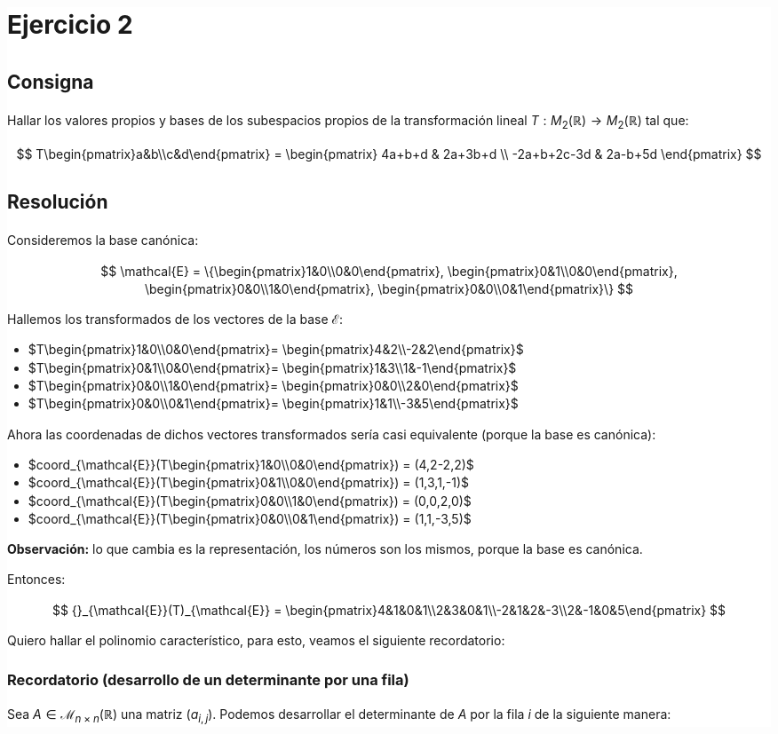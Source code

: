 # Ejercicio 2

## Consigna

Hallar los valores propios y bases de los subespacios propios de la transformación lineal $T: M_2(\mathbb{R}) \to M_2(\mathbb{R})$ tal que:

$$
T\begin{pmatrix}a&b\\c&d\end{pmatrix} = \begin{pmatrix} 
4a+b+d & 2a+3b+d \\ 
-2a+b+2c-3d & 2a-b+5d \end{pmatrix}
$$

## Resolución

Consideremos la base canónica:

$$
\mathcal{E} = \{\begin{pmatrix}1&0\\0&0\end{pmatrix}, \begin{pmatrix}0&1\\0&0\end{pmatrix}, \begin{pmatrix}0&0\\1&0\end{pmatrix}, \begin{pmatrix}0&0\\0&1\end{pmatrix}\}
$$

Hallemos los transformados de los vectores de la base $\mathcal{E}$:

- $T\begin{pmatrix}1&0\\0&0\end{pmatrix}= \begin{pmatrix}4&2\\-2&2\end{pmatrix}$
- $T\begin{pmatrix}0&1\\0&0\end{pmatrix}= \begin{pmatrix}1&3\\1&-1\end{pmatrix}$
- $T\begin{pmatrix}0&0\\1&0\end{pmatrix}= \begin{pmatrix}0&0\\2&0\end{pmatrix}$
- $T\begin{pmatrix}0&0\\0&1\end{pmatrix}= \begin{pmatrix}1&1\\-3&5\end{pmatrix}$

Ahora las coordenadas de dichos vectores transformados sería casi equivalente (porque la base es canónica):

- $coord_{\mathcal{E}}(T\begin{pmatrix}1&0\\0&0\end{pmatrix}) = (4,2-2,2)$
- $coord_{\mathcal{E}}(T\begin{pmatrix}0&1\\0&0\end{pmatrix}) = (1,3,1,-1)$
- $coord_{\mathcal{E}}(T\begin{pmatrix}0&0\\1&0\end{pmatrix}) = (0,0,2,0)$
- $coord_{\mathcal{E}}(T\begin{pmatrix}0&0\\0&1\end{pmatrix}) = (1,1,-3,5)$

**Observación:** lo que cambia es la representación, los números son los mismos, porque la base es canónica.

Entonces:

$$
{}_{\mathcal{E}}(T)_{\mathcal{E}} = \begin{pmatrix}4&1&0&1\\2&3&0&1\\-2&1&2&-3\\2&-1&0&5\end{pmatrix}
$$

Quiero hallar el polinomio característico, para esto, veamos el siguiente recordatorio:

### Recordatorio (desarrollo de un determinante por una fila)

Sea $A\in\mathcal{M}_{n\times n}(\mathbb{R})$ una matriz $(a_{i,j})$. Podemos desarrollar el determinante de $A$ por la fila $i$ de la siguiente manera:
